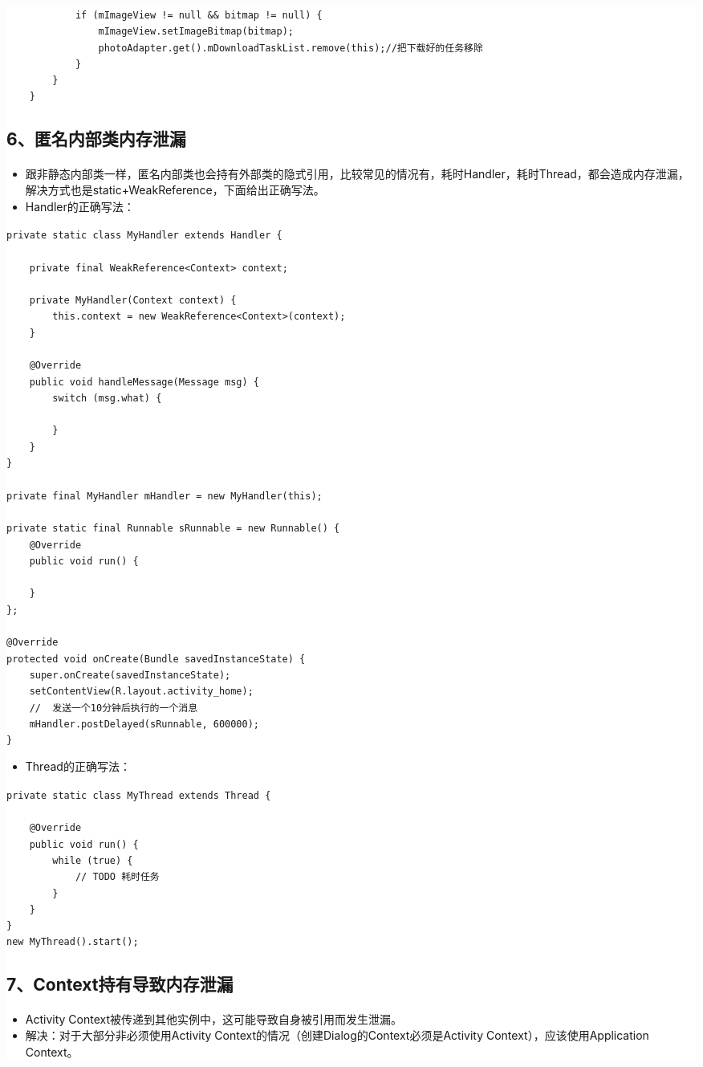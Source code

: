 ```
            if (mImageView != null && bitmap != null) {
                mImageView.setImageBitmap(bitmap);
                photoAdapter.get().mDownloadTaskList.remove(this);//把下载好的任务移除
            }
        }
    }
```
## 6、匿名内部类内存泄漏
* 跟非静态内部类一样，匿名内部类也会持有外部类的隐式引用，比较常见的情况有，耗时Handler，耗时Thread，都会造成内存泄漏，解决方式也是static+WeakReference，下面给出正确写法。
* Handler的正确写法：
```
private static class MyHandler extends Handler {

    private final WeakReference<Context> context;

    private MyHandler(Context context) {
        this.context = new WeakReference<Context>(context);
    }

    @Override
    public void handleMessage(Message msg) {
        switch (msg.what) {

        }
    }
}

private final MyHandler mHandler = new MyHandler(this);

private static final Runnable sRunnable = new Runnable() {
    @Override
    public void run() {

    }
};

@Override
protected void onCreate(Bundle savedInstanceState) {
    super.onCreate(savedInstanceState);
    setContentView(R.layout.activity_home);
    //  发送一个10分钟后执行的一个消息
    mHandler.postDelayed(sRunnable, 600000);
}
```
* Thread的正确写法：
```
private static class MyThread extends Thread {

    @Override
    public void run() {
        while (true) {
            // TODO 耗时任务
        }
    }
}
new MyThread().start();
``` 
## 7、Context持有导致内存泄漏
* Activity Context被传递到其他实例中，这可能导致自身被引用而发生泄漏。
* 解决：对于大部分非必须使用Activity Context的情况（创建Dialog的Context必须是Activity Context），应该使用Application Context。
